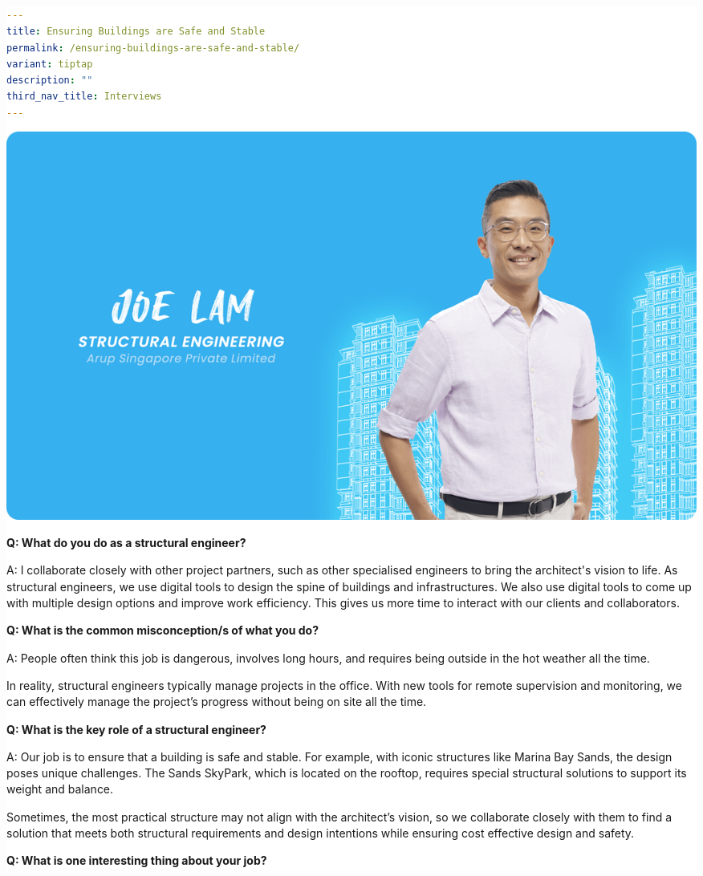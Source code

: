 ```yaml
---
title: Ensuring Buildings are Safe and Stable
permalink: /ensuring-buildings-are-safe-and-stable/
variant: tiptap
description: ""
third_nav_title: Interviews
---
```

<p></p>
<div class="isomer-image-wrapper">
<img style="width: 100%" height="auto" width="100%" alt="" src="/images/joe_lam_r2.png">
</div>
<p><strong>Q: What do you do as a structural engineer?</strong>
</p>
<p>A: I collaborate closely with other project partners, such as other specialised
engineers to bring the architect's vision to life. As structural engineers,
we use digital tools to design the spine of buildings and infrastructures.
We also use digital tools to come up with multiple design options and improve
work efficiency. This gives us more time to interact with our clients and
collaborators.</p>
<p><strong>Q: What is the common misconception/s of what you do?</strong>
</p>
<p>A: People often think this job is dangerous, involves long hours, and
requires being outside in the hot weather all the time.</p>
<p>In reality, structural engineers typically manage projects in the office.
With new tools for remote supervision and monitoring, we can effectively
manage the project’s progress without being on site all the time.</p>
<p><strong>Q: What is the key role of a structural engineer?</strong>
</p>
<p>A: Our job is to ensure that a building is safe and stable. For example,
with iconic structures like Marina Bay Sands, the design poses unique challenges.
The Sands SkyPark, which is located on the rooftop, requires special structural
solutions to support its weight and balance.</p>
<p>Sometimes, the most practical structure may not align with the architect’s
vision, so we collaborate closely with them to find a solution that meets
both structural requirements and design intentions while ensuring cost
effective design and safety.</p>
<p><strong>Q: What is one interesting thing about your job?</strong>